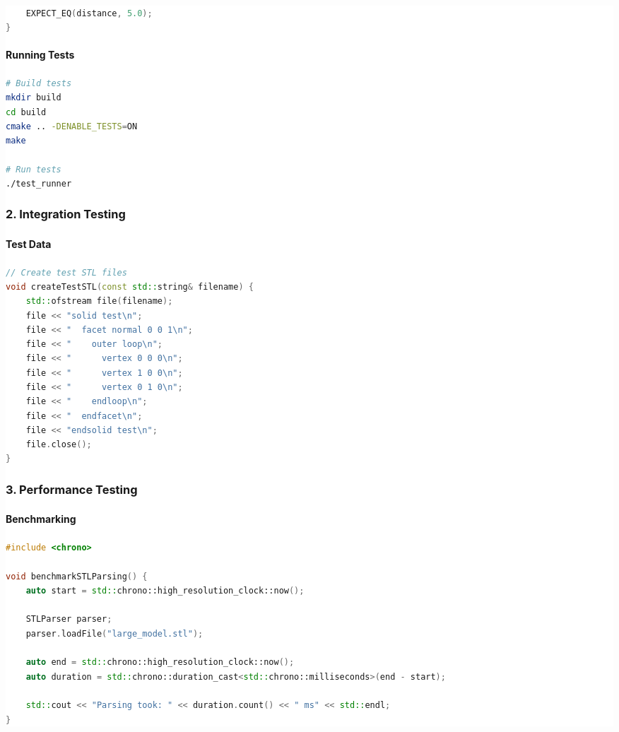 ```cpp
    EXPECT_EQ(distance, 5.0);
}
```

#### Running Tests
```bash
# Build tests
mkdir build
cd build
cmake .. -DENABLE_TESTS=ON
make

# Run tests
./test_runner
```

### 2. Integration Testing

#### Test Data
```cpp
// Create test STL files
void createTestSTL(const std::string& filename) {
    std::ofstream file(filename);
    file << "solid test\n";
    file << "  facet normal 0 0 1\n";
    file << "    outer loop\n";
    file << "      vertex 0 0 0\n";
    file << "      vertex 1 0 0\n";
    file << "      vertex 0 1 0\n";
    file << "    endloop\n";
    file << "  endfacet\n";
    file << "endsolid test\n";
    file.close();
}
```

### 3. Performance Testing

#### Benchmarking
```cpp
#include <chrono>

void benchmarkSTLParsing() {
    auto start = std::chrono::high_resolution_clock::now();
    
    STLParser parser;
    parser.loadFile("large_model.stl");
    
    auto end = std::chrono::high_resolution_clock::now();
    auto duration = std::chrono::duration_cast<std::chrono::milliseconds>(end - start);
    
    std::cout << "Parsing took: " << duration.count() << " ms" << std::endl;
}
```
